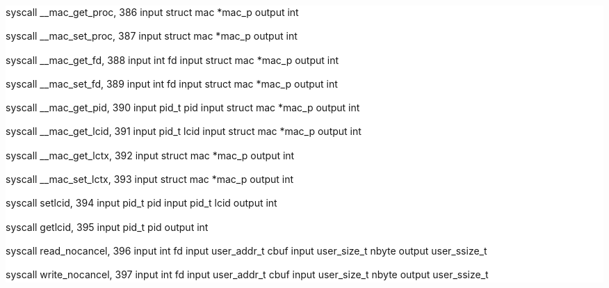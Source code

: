 syscall __mac_get_proc, 386
  input struct mac *mac_p
  output int

syscall __mac_set_proc, 387
  input struct mac *mac_p
  output int

syscall __mac_get_fd, 388
  input int fd
  input struct mac *mac_p
  output int

syscall __mac_set_fd, 389
  input int fd
  input struct mac *mac_p
  output int

syscall __mac_get_pid, 390
  input pid_t pid
  input struct mac *mac_p
  output int

syscall __mac_get_lcid, 391
  input pid_t lcid
  input struct mac *mac_p
  output int

syscall __mac_get_lctx, 392
  input struct mac *mac_p
  output int

syscall __mac_set_lctx, 393
  input struct mac *mac_p
  output int

syscall setlcid, 394
  input pid_t pid
  input pid_t lcid
  output int

syscall getlcid, 395
  input pid_t pid
  output int

syscall read_nocancel, 396
  input int fd
  input user_addr_t cbuf
  input user_size_t nbyte
  output user_ssize_t

syscall write_nocancel, 397
  input int fd
  input user_addr_t cbuf
  input user_size_t nbyte
  output user_ssize_t
